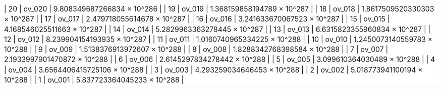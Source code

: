 | 20 | ov_020 | 9.808349687266834 × 10^286 |
| 19 | ov_019 | 1.368159858194789 × 10^287 |
| 18 | ov_018 | 1.8617509520330303 × 10^287 |
| 17 | ov_017 | 2.479718055614678 × 10^287 |
| 16 | ov_016 | 3.241633670067523 × 10^287 |
| 15 | ov_015 | 4.168546025511663 × 10^287 |
| 14 | ov_014 | 5.2829963363278445 × 10^287 |
| 13 | ov_013 | 6.6315823355960834 × 10^287 |
| 12 | ov_012 | 8.239904154193935 × 10^287 |
| 11 | ov_011 | 1.0160740965334225 × 10^288 |
| 10 | ov_010 | 1.2450073140559783 × 10^288 |
| 9 | ov_009 | 1.5138376913972607 × 10^288 |
| 8 | ov_008 | 1.8288342768398584 × 10^288 |
| 7 | ov_007 | 2.1933997901470872 × 10^288 |
| 6 | ov_006 | 2.6145297834278442 × 10^288 |
| 5 | ov_005 | 3.099610364030489 × 10^288 |
| 4 | ov_004 | 3.6564406415725106 × 10^288 |
| 3 | ov_003 | 4.293259034646453 × 10^288 |
| 2 | ov_002 | 5.018773941100194 × 10^288 |
| 1 | ov_001 | 5.837723364045233 × 10^288 |

